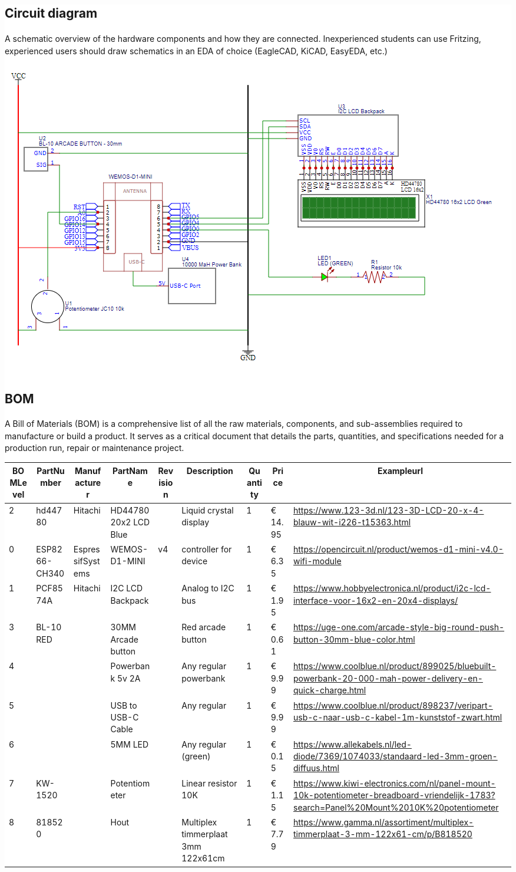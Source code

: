 ## Circuit diagram

A schematic overview of the hardware components and how they are connected. Inexperienced students can use Fritzing, experienced users should draw schematics in an EDA of choice (EagleCAD, KiCAD, EasyEDA, etc.)


![alt text](images/wiringdiagram.png "Wiring diagram made in EasyEDA")



## BOM

A Bill of Materials (BOM) is a comprehensive list of all the raw materials, components, and sub-assemblies required to manufacture or build a product. It serves as a critical document that details the parts, quantities, and specifications needed for a production run, repair or maintenance project.

|BOMLevel|PartNumber|Manufacturer|PartName|Revision|Description|Quantity|Price|Exampleurl|
|--------|-------------|-----------------|--------------------|--------|-----------------------|--------|-----|-------------------------------------------------------------|
|2|hd44780|Hitachi|HD44780 20x2 LCD Blue||Liquid crystal display|1|€ 14.95|https://www.123-3d.nl/123-3D-LCD-20-x-4-blauw-wit-i226-t15363.html|
|0|ESP8266-CH340|EspressifSystems|WEMOS-D1-MINI|v4|controller for device|1|€ 6.35|https://opencircuit.nl/product/wemos-d1-mini-v4.0-wifi-module|
|1|PCF8574A|Hitachi|I2C LCD Backpack||Analog to I2C bus|1|€ 1.95|https://www.hobbyelectronica.nl/product/i2c-lcd-interface-voor-16x2-en-20x4-displays/|
|3|BL-10 RED||30MM Arcade button||Red arcade button|1|€ 0.61|https://uge-one.com/arcade-style-big-round-push-button-30mm-blue-color.html|
|4|||Powerbank 5v 2A||Any regular powerbank|1|€ 9.99|https://www.coolblue.nl/product/899025/bluebuilt-powerbank-20-000-mah-power-delivery-en-quick-charge.html|
|5|||USB to USB-C Cable||Any regular|1|€ 9.99|https://www.coolblue.nl/product/898237/veripart-usb-c-naar-usb-c-kabel-1m-kunststof-zwart.html|
|6|||5MM LED||Any regular (green)|1|€ 0.15|https://www.allekabels.nl/led-diode/7369/1074033/standaard-led-3mm-groen-diffuus.html|
|7|KW-1520||Potentiometer||Linear resistor 10K|1|€ 1.15|https://www.kiwi-electronics.com/nl/panel-mount-10k-potentiometer-breadboard-vriendelijk-1783?search=Panel%20Mount%2010K%20potentiometer|
|8|818520||Hout||Multiplex timmerplaat 3mm 122x61cm|1|€ 7.79|https://www.gamma.nl/assortiment/multiplex-timmerplaat-3-mm-122x61-cm/p/B818520|
